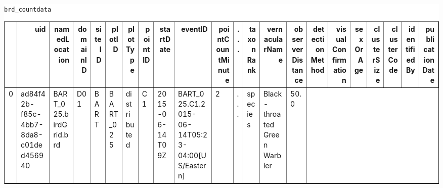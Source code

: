 


```python
brd_countdata
```




<div>
<style scoped>
    .dataframe tbody tr th:only-of-type {
        vertical-align: middle;
    }

    .dataframe tbody tr th {
        vertical-align: top;
    }

    .dataframe thead th {
        text-align: right;
    }
</style>
<table border="1" class="dataframe">
  <thead>
    <tr style="text-align: right;">
      <th></th>
      <th>uid</th>
      <th>namedLocation</th>
      <th>domainID</th>
      <th>siteID</th>
      <th>plotID</th>
      <th>plotType</th>
      <th>pointID</th>
      <th>startDate</th>
      <th>eventID</th>
      <th>pointCountMinute</th>
      <th>...</th>
      <th>taxonRank</th>
      <th>vernacularName</th>
      <th>observerDistance</th>
      <th>detectionMethod</th>
      <th>visualConfirmation</th>
      <th>sexOrAge</th>
      <th>clusterSize</th>
      <th>clusterCode</th>
      <th>identifiedBy</th>
      <th>publicationDate</th>
    </tr>
  </thead>
  <tbody>
    <tr>
      <td>0</td>
      <td>ad84f42b-f85c-4bb7-8da8-c01ded456940</td>
      <td>BART_025.birdGrid.brd</td>
      <td>D01</td>
      <td>BART</td>
      <td>BART_025</td>
      <td>distributed</td>
      <td>C1</td>
      <td>2015-06-14T09Z</td>
      <td>BART_025.C1.2015-06-14T05:23-04:00[US/Eastern]</td>
      <td>2</td>
      <td>...</td>
      <td>species</td>
      <td>Black-throated Green Warbler</td>
      <td>50.0</td>